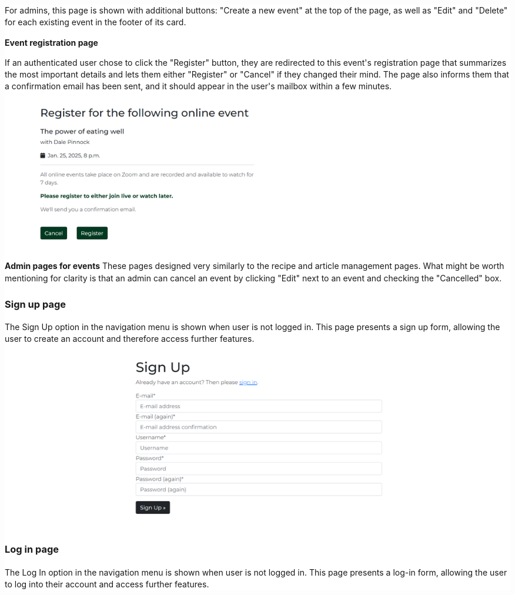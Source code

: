 For admins, this page is shown with additional buttons: "Create a new event" at the top of the page, as well as "Edit" and "Delete" for each existing event in the footer of its card.

__Event registration page__

If an authenticated user chose to click the "Register" button, they are redirected to this event's registration page that summarizes the most important details and lets them either "Register" or "Cancel" if they changed their mind. The page also informs them that a confirmation email has been sent, and it should appear in the user's mailbox within a few minutes.

![Event registration page](https://github.com/Agnieszka-21/health-store/blob/main/assets/screenshots/event_register.png)

__Admin pages for events__
These pages designed very similarly to the recipe and article management pages. What might be worth mentioning for clarity is that an admin can cancel an event by clicking "Edit" next to an event and checking the "Cancelled" box.


### Sign up page
The Sign Up option in the navigation menu is shown when user is not logged in. This page presents a sign up form, allowing the user to create an account and therefore access further features.

![Sign up page](https://github.com/Agnieszka-21/health-store/blob/main/assets/screenshots/sign_up.png)


### Log in page
The Log In option in the navigation menu is shown when user is not logged in. This page presents a log-in form, allowing the user to log into their account and access further features.
